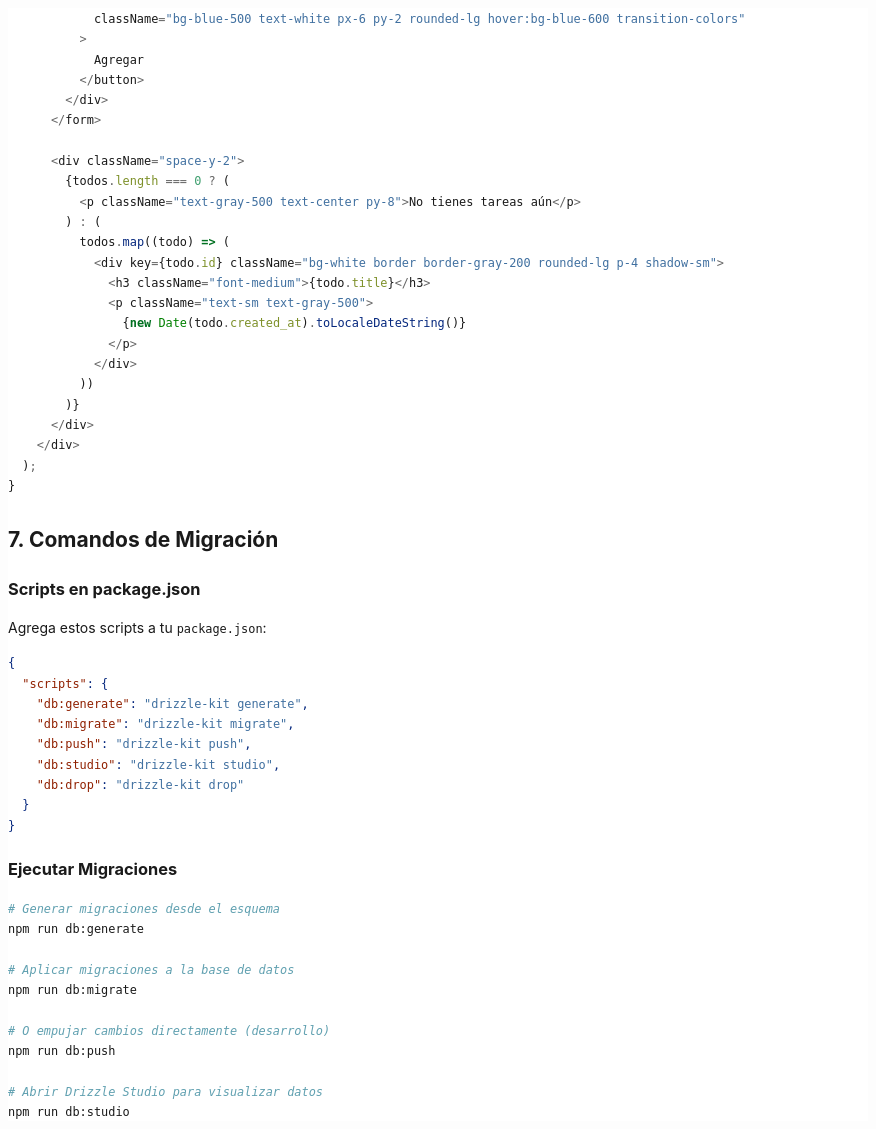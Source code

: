 ```typescript
            className="bg-blue-500 text-white px-6 py-2 rounded-lg hover:bg-blue-600 transition-colors"
          >
            Agregar
          </button>
        </div>
      </form>

      <div className="space-y-2">
        {todos.length === 0 ? (
          <p className="text-gray-500 text-center py-8">No tienes tareas aún</p>
        ) : (
          todos.map((todo) => (
            <div key={todo.id} className="bg-white border border-gray-200 rounded-lg p-4 shadow-sm">
              <h3 className="font-medium">{todo.title}</h3>
              <p className="text-sm text-gray-500">
                {new Date(todo.created_at).toLocaleDateString()}
              </p>
            </div>
          ))
        )}
      </div>
    </div>
  );
}
```


## 7. Comandos de Migración

### Scripts en package.json

Agrega estos scripts a tu `package.json`:

```json
{
  "scripts": {
    "db:generate": "drizzle-kit generate",
    "db:migrate": "drizzle-kit migrate",
    "db:push": "drizzle-kit push",
    "db:studio": "drizzle-kit studio",
    "db:drop": "drizzle-kit drop"
  }
}
```


### Ejecutar Migraciones

```bash
# Generar migraciones desde el esquema
npm run db:generate

# Aplicar migraciones a la base de datos
npm run db:migrate

# O empujar cambios directamente (desarrollo)
npm run db:push

# Abrir Drizzle Studio para visualizar datos
npm run db:studio
```
